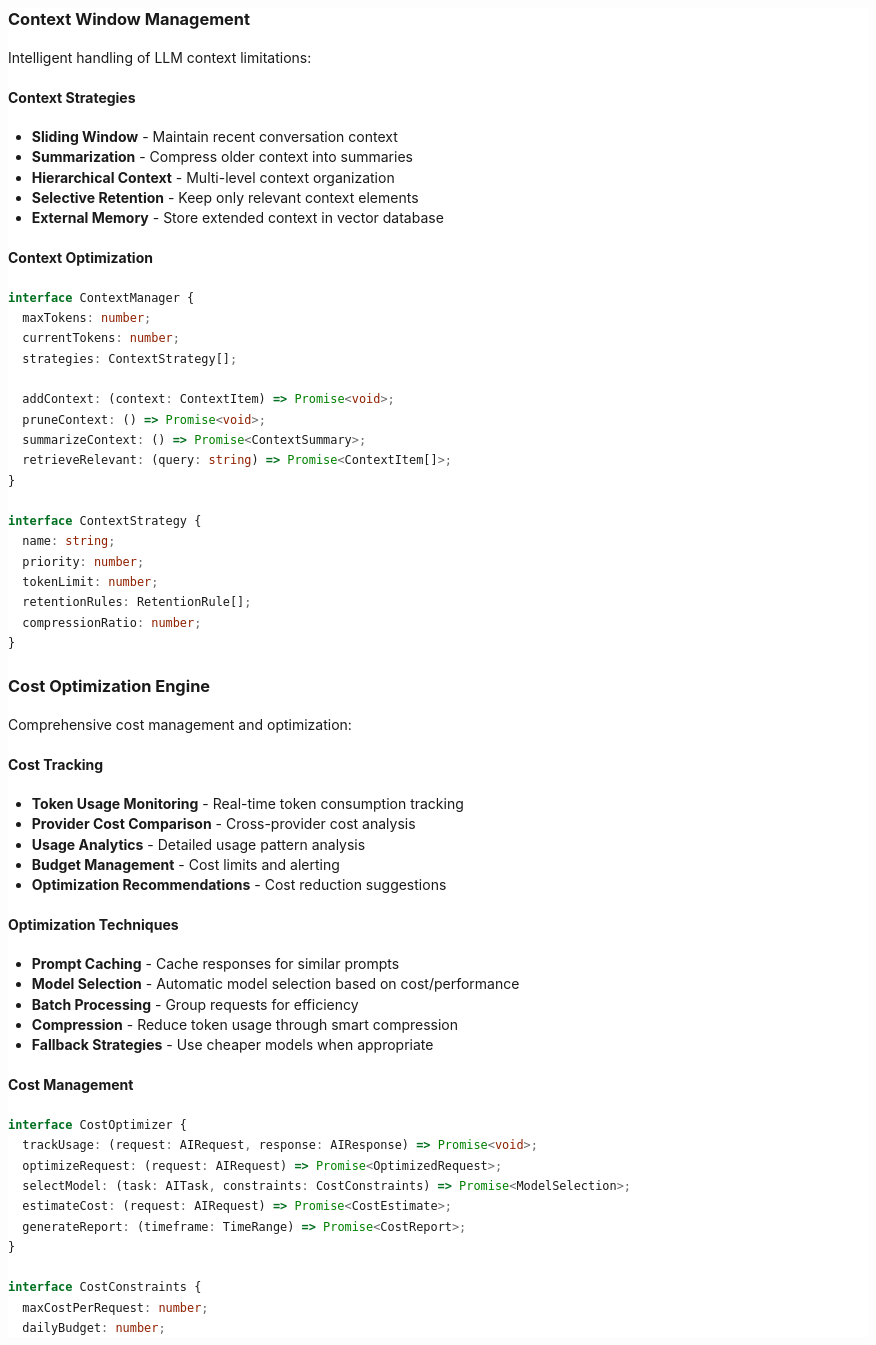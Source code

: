 ### Context Window Management

Intelligent handling of LLM context limitations:

#### Context Strategies
- **Sliding Window** - Maintain recent conversation context
- **Summarization** - Compress older context into summaries
- **Hierarchical Context** - Multi-level context organization
- **Selective Retention** - Keep only relevant context elements
- **External Memory** - Store extended context in vector database

#### Context Optimization
```typescript
interface ContextManager {
  maxTokens: number;
  currentTokens: number;
  strategies: ContextStrategy[];

  addContext: (context: ContextItem) => Promise<void>;
  pruneContext: () => Promise<void>;
  summarizeContext: () => Promise<ContextSummary>;
  retrieveRelevant: (query: string) => Promise<ContextItem[]>;
}

interface ContextStrategy {
  name: string;
  priority: number;
  tokenLimit: number;
  retentionRules: RetentionRule[];
  compressionRatio: number;
}
```

### Cost Optimization Engine

Comprehensive cost management and optimization:

#### Cost Tracking
- **Token Usage Monitoring** - Real-time token consumption tracking
- **Provider Cost Comparison** - Cross-provider cost analysis
- **Usage Analytics** - Detailed usage pattern analysis
- **Budget Management** - Cost limits and alerting
- **Optimization Recommendations** - Cost reduction suggestions

#### Optimization Techniques
- **Prompt Caching** - Cache responses for similar prompts
- **Model Selection** - Automatic model selection based on cost/performance
- **Batch Processing** - Group requests for efficiency
- **Compression** - Reduce token usage through smart compression
- **Fallback Strategies** - Use cheaper models when appropriate

#### Cost Management
```typescript
interface CostOptimizer {
  trackUsage: (request: AIRequest, response: AIResponse) => Promise<void>;
  optimizeRequest: (request: AIRequest) => Promise<OptimizedRequest>;
  selectModel: (task: AITask, constraints: CostConstraints) => Promise<ModelSelection>;
  estimateCost: (request: AIRequest) => Promise<CostEstimate>;
  generateReport: (timeframe: TimeRange) => Promise<CostReport>;
}

interface CostConstraints {
  maxCostPerRequest: number;
  dailyBudget: number;
```